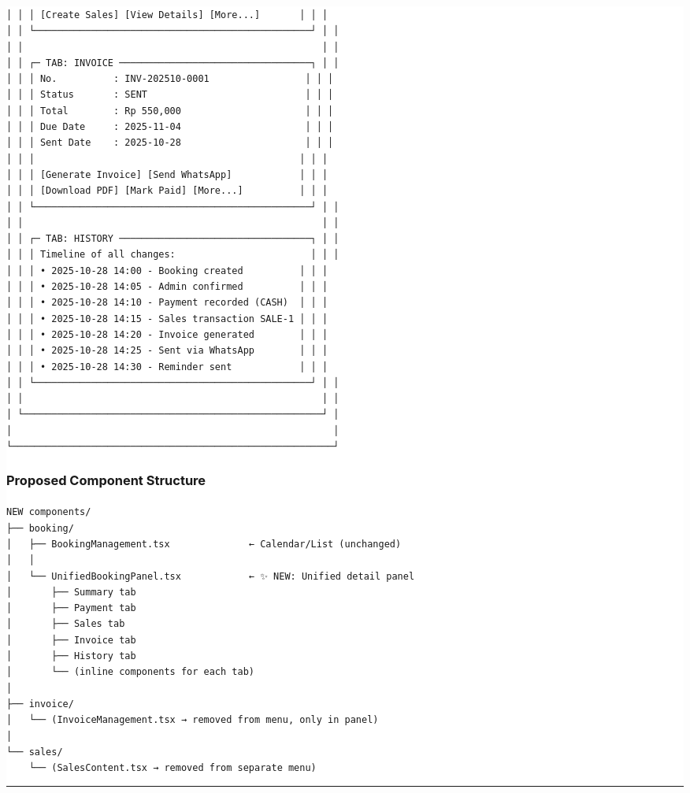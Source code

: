 ```
│ │ │ [Create Sales] [View Details] [More...]       │ │ │
│ │ └─────────────────────────────────────────────────┘ │ │
│ │                                                     │ │
│ │ ┌─ TAB: INVOICE ──────────────────────────────────┐ │ │
│ │ │ No.          : INV-202510-0001                 │ │ │
│ │ │ Status       : SENT                            │ │ │
│ │ │ Total        : Rp 550,000                      │ │ │
│ │ │ Due Date     : 2025-11-04                      │ │ │
│ │ │ Sent Date    : 2025-10-28                      │ │ │
│ │ │                                               │ │ │
│ │ │ [Generate Invoice] [Send WhatsApp]            │ │ │
│ │ │ [Download PDF] [Mark Paid] [More...]          │ │ │
│ │ └─────────────────────────────────────────────────┘ │ │
│ │                                                     │ │
│ │ ┌─ TAB: HISTORY ──────────────────────────────────┐ │ │
│ │ │ Timeline of all changes:                        │ │ │
│ │ │ • 2025-10-28 14:00 - Booking created          │ │ │
│ │ │ • 2025-10-28 14:05 - Admin confirmed          │ │ │
│ │ │ • 2025-10-28 14:10 - Payment recorded (CASH)  │ │ │
│ │ │ • 2025-10-28 14:15 - Sales transaction SALE-1 │ │ │
│ │ │ • 2025-10-28 14:20 - Invoice generated        │ │ │
│ │ │ • 2025-10-28 14:25 - Sent via WhatsApp        │ │ │
│ │ │ • 2025-10-28 14:30 - Reminder sent            │ │ │
│ │ └─────────────────────────────────────────────────┘ │ │
│ │                                                     │ │
│ └─────────────────────────────────────────────────────┘ │
│                                                         │
└─────────────────────────────────────────────────────────┘
```

### Proposed Component Structure

```
NEW components/
├── booking/
│   ├── BookingManagement.tsx              ← Calendar/List (unchanged)
│   │
│   └── UnifiedBookingPanel.tsx            ← ✨ NEW: Unified detail panel
│       ├── Summary tab
│       ├── Payment tab
│       ├── Sales tab
│       ├── Invoice tab
│       ├── History tab
│       └── (inline components for each tab)
│
├── invoice/
│   └── (InvoiceManagement.tsx → removed from menu, only in panel)
│
└── sales/
    └── (SalesContent.tsx → removed from separate menu)
```

---